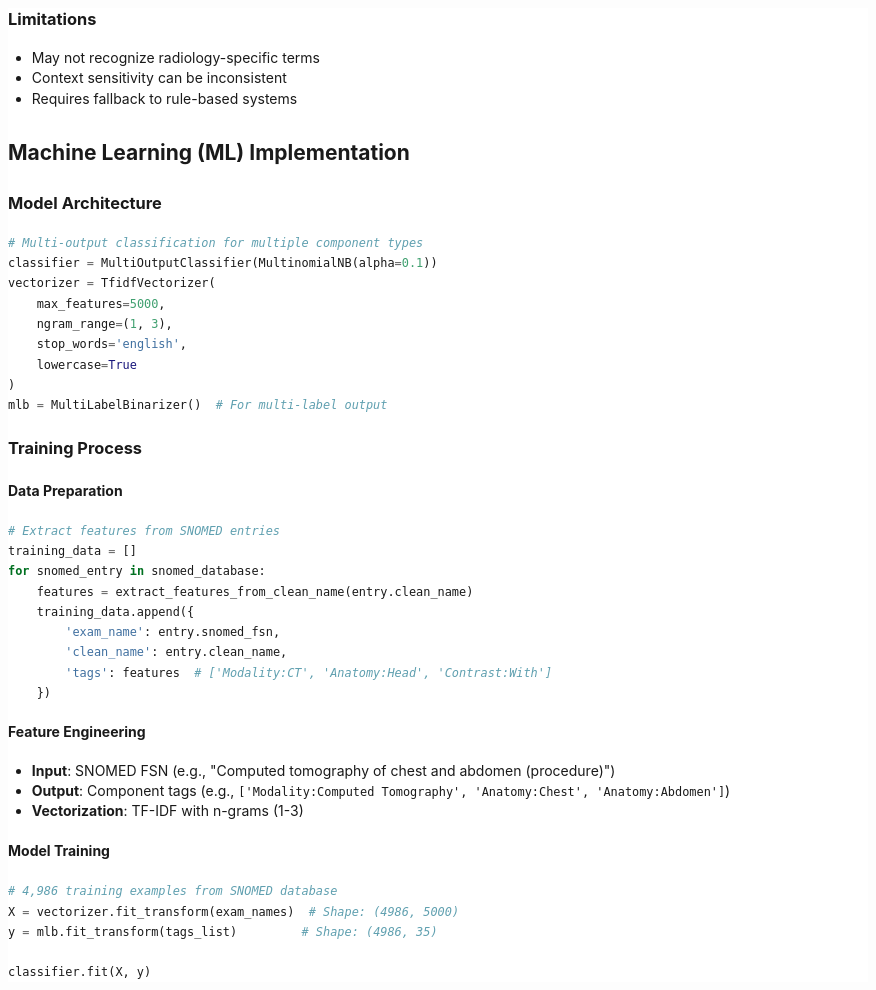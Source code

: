 
### Limitations
- May not recognize radiology-specific terms
- Context sensitivity can be inconsistent
- Requires fallback to rule-based systems

## Machine Learning (ML) Implementation

### Model Architecture
```python
# Multi-output classification for multiple component types
classifier = MultiOutputClassifier(MultinomialNB(alpha=0.1))
vectorizer = TfidfVectorizer(
    max_features=5000,
    ngram_range=(1, 3),
    stop_words='english',
    lowercase=True
)
mlb = MultiLabelBinarizer()  # For multi-label output
```

### Training Process

#### Data Preparation
```python
# Extract features from SNOMED entries
training_data = []
for snomed_entry in snomed_database:
    features = extract_features_from_clean_name(entry.clean_name)
    training_data.append({
        'exam_name': entry.snomed_fsn,
        'clean_name': entry.clean_name,
        'tags': features  # ['Modality:CT', 'Anatomy:Head', 'Contrast:With']
    })
```

#### Feature Engineering
- **Input**: SNOMED FSN (e.g., "Computed tomography of chest and abdomen (procedure)")
- **Output**: Component tags (e.g., `['Modality:Computed Tomography', 'Anatomy:Chest', 'Anatomy:Abdomen']`)
- **Vectorization**: TF-IDF with n-grams (1-3)

#### Model Training
```python
# 4,986 training examples from SNOMED database
X = vectorizer.fit_transform(exam_names)  # Shape: (4986, 5000)
y = mlb.fit_transform(tags_list)         # Shape: (4986, 35)

classifier.fit(X, y)
```

